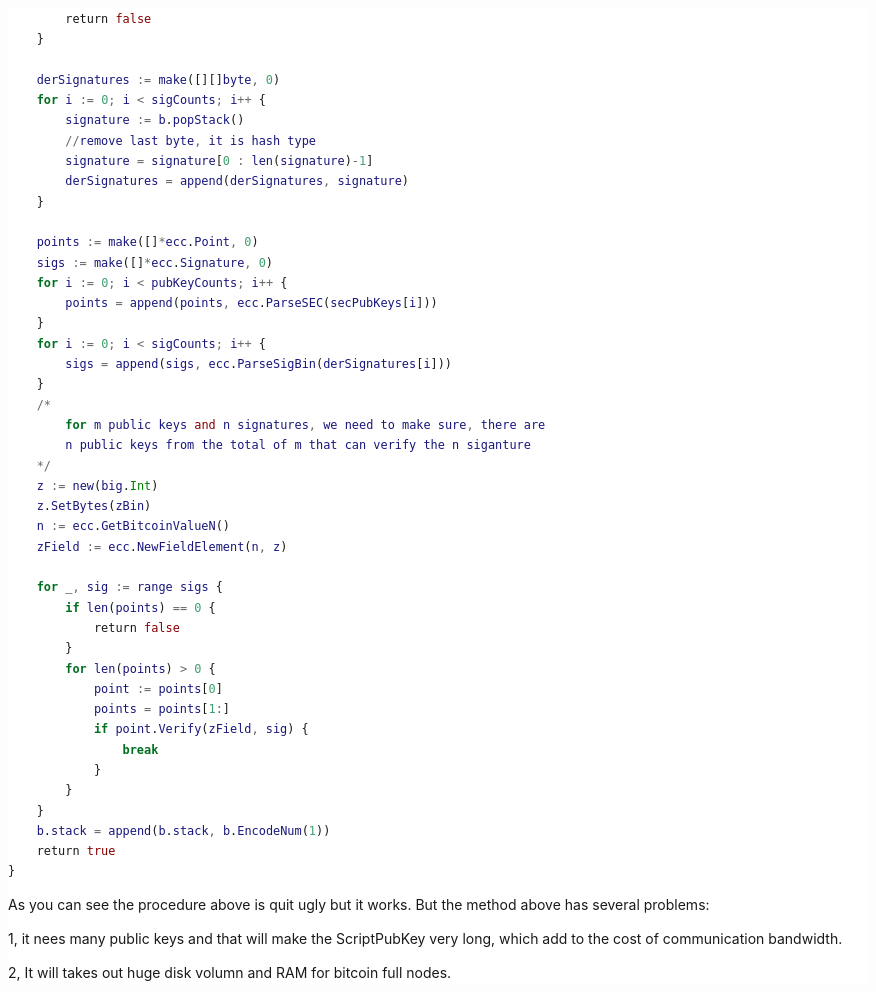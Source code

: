 ```g
		return false
	}

	derSignatures := make([][]byte, 0)
	for i := 0; i < sigCounts; i++ {
		signature := b.popStack()
		//remove last byte, it is hash type
		signature = signature[0 : len(signature)-1]
		derSignatures = append(derSignatures, signature)
	}

	points := make([]*ecc.Point, 0)
	sigs := make([]*ecc.Signature, 0)
	for i := 0; i < pubKeyCounts; i++ {
		points = append(points, ecc.ParseSEC(secPubKeys[i]))
	}
	for i := 0; i < sigCounts; i++ {
		sigs = append(sigs, ecc.ParseSigBin(derSignatures[i]))
	}
	/*
		for m public keys and n signatures, we need to make sure, there are
		n public keys from the total of m that can verify the n siganture
	*/
	z := new(big.Int)
	z.SetBytes(zBin)
	n := ecc.GetBitcoinValueN()
	zField := ecc.NewFieldElement(n, z)

	for _, sig := range sigs {
		if len(points) == 0 {
			return false
		}
		for len(points) > 0 {
			point := points[0]
			points = points[1:]
			if point.Verify(zField, sig) {
				break
			}
		}
	}
	b.stack = append(b.stack, b.EncodeNum(1))
	return true
}
```

As you can see the procedure above is quit ugly but it works. But the method above has several problems:

1, it nees many public keys and that will make the ScriptPubKey very long, which add to the cost of communication bandwidth.

2, It will takes out huge disk volumn and RAM for bitcoin full nodes.
